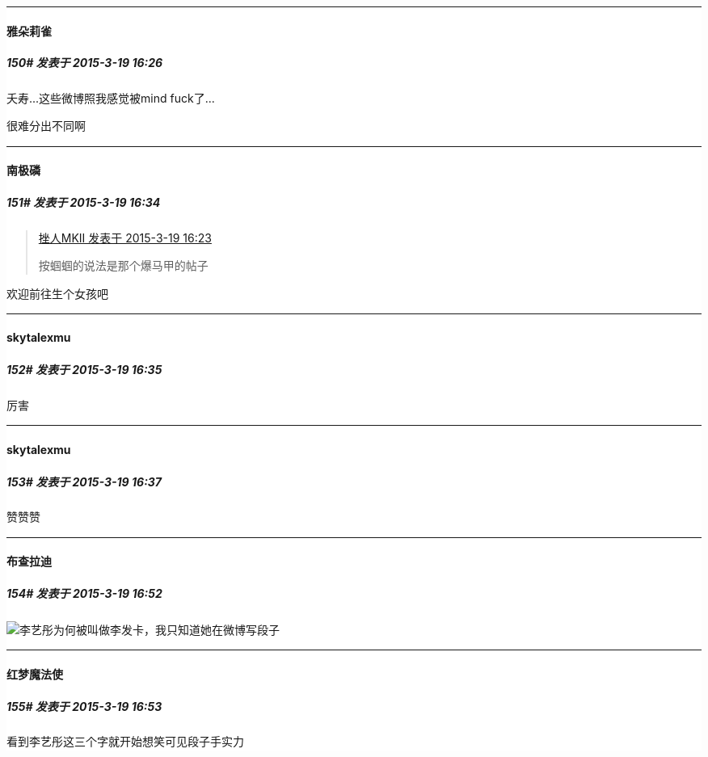 *****

####  雅朵莉雀  
##### 150#       发表于 2015-3-19 16:26


夭寿...这些微博照我感觉被mind fuck了...


很难分出不同啊


*****

####  南极磷  
##### 151#       发表于 2015-3-19 16:34


<blockquote><a href="httphttps://bbs.saraba1st.com/2b/forum.php?mod=redirect&amp;goto=findpost&amp;pid=28399630&amp;ptid=1105387" target="_blank">挫人MKII 发表于 2015-3-19 16:23</a>

按蝈蝈的说法是那个爆马甲的帖子</blockquote>
欢迎前往生个女孩吧


*****

####  skytalexmu  
##### 152#       发表于 2015-3-19 16:35


厉害


*****

####  skytalexmu  
##### 153#       发表于 2015-3-19 16:37


赞赞赞


*****

####  布查拉迪  
##### 154#       发表于 2015-3-19 16:52


<img src="https://static.saraba1st.com/image/smiley/face/100.gif" referrerpolicy="no-referrer">李艺彤为何被叫做李发卡，我只知道她在微博写段子


*****

####  红梦魔法使  
##### 155#       发表于 2015-3-19 16:53


看到李艺彤这三个字就开始想笑可见段子手实力
